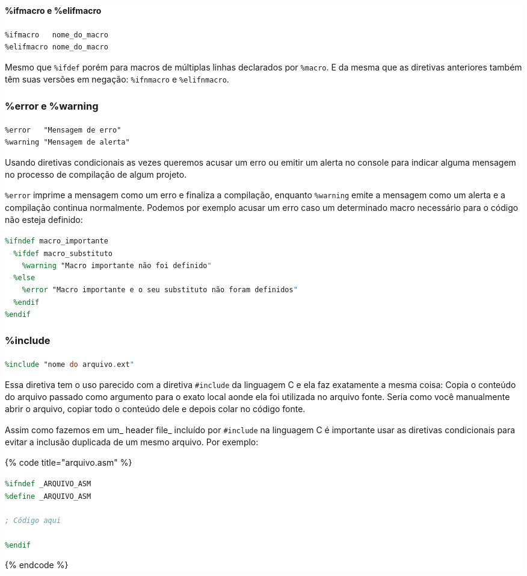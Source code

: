 #### %ifmacro e %elifmacro

```
%ifmacro   nome_do_macro
%elifmacro nome_do_macro
```

Mesmo que `%ifdef` porém para macros de múltiplas linhas declarados por `%macro`. E da mesma que as diretivas anteriores também têm suas versões em negação: `%ifnmacro` e `%elifnmacro`.

### %error e %warning

```
%error   "Mensagem de erro"
%warning "Mensagem de alerta"
```

Usando diretivas condicionais as vezes queremos acusar um erro ou emitir um alerta no console para indicar alguma mensagem no processo de compilação de algum projeto.

`%error` imprime a mensagem como um erro e finaliza a compilação, enquanto `%warning` emite a mensagem como um alerta e a compilação continua normalmente. Podemos por exemplo acusar um erro caso um determinado macro necessário para o código não esteja definido:

```nasm
%ifndef macro_importante
  %ifdef macro_substituto
    %warning "Macro importante não foi definido"
  %else
    %error "Macro importante e o seu substituto não foram definidos"
  %endif
%endif
```

### %include

```nasm
%include "nome do arquivo.ext"
```

Essa diretiva tem o uso parecido com a diretiva `#include` da linguagem C e ela faz exatamente a mesma coisa: Copia o conteúdo do arquivo passado como argumento para o exato local aonde ela foi utilizada no arquivo fonte. Seria como você manualmente abrir o arquivo, copiar todo o conteúdo dele e depois colar no código fonte.

Assim como fazemos em um_ header file_ incluído por `#include` na linguagem C é importante usar as diretivas condicionais para evitar a inclusão duplicada de um mesmo arquivo. Por exemplo:

{% code title="arquivo.asm" %}
```nasm
%ifndef _ARQUIVO_ASM
%define _ARQUIVO_ASM

; Código aqui

%endif
```
{% endcode %}
